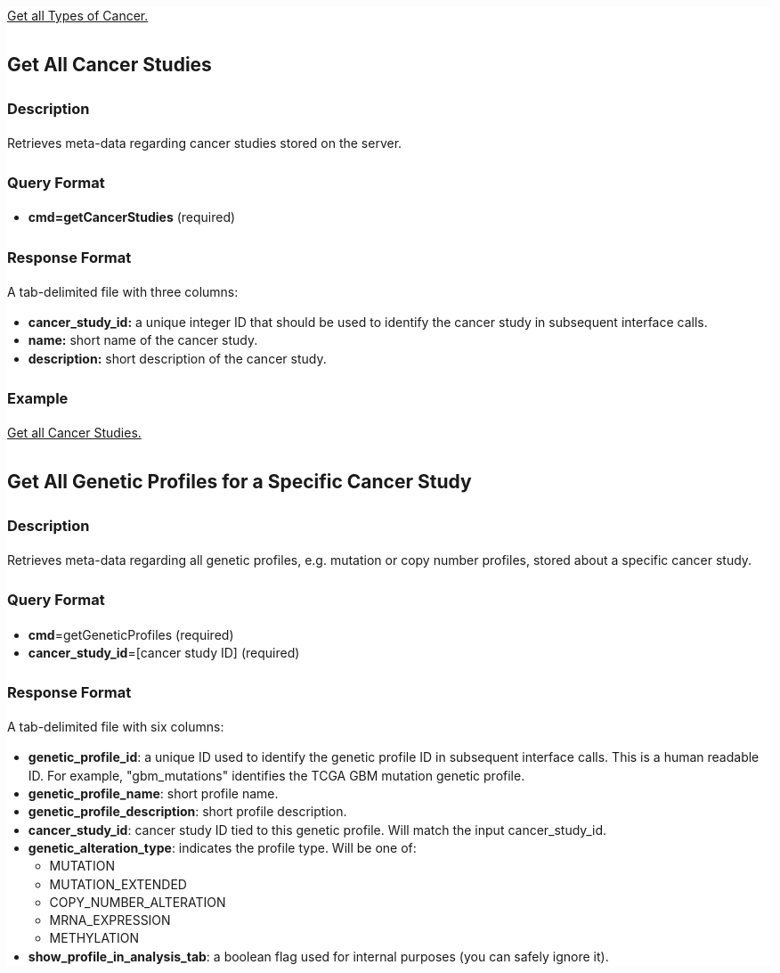 [Get all Types of Cancer.](http://cbio.mskcc.org/cgx/webservice.do?cmd=getTypesOfCancer)

## Get All Cancer Studies

### Description

Retrieves meta-data regarding cancer studies stored on the server.

### Query Format

* **cmd=getCancerStudies** (required)

### Response Format

A tab-delimited file with three columns:

* **cancer\_study\_id:**  a unique integer ID that should be used to identify the cancer study in subsequent interface calls.  
* **name:**  short name of the cancer study.
* **description:**  short description of the cancer study.

### Example

[Get all Cancer Studies.](webservice.do?cmd=getCancerStudies)

## Get All Genetic Profiles for a Specific Cancer Study

### Description

Retrieves meta-data regarding all genetic profiles, e.g. mutation or copy number profiles, stored about a specific cancer study.

### Query Format

* **cmd**=getGeneticProfiles (required)
* **cancer\_study\_id**=[cancer study ID] (required)

### Response Format

A tab-delimited file with six columns:

* **genetic\_profile\_id**:  a unique ID used to identify the genetic profile ID in subsequent interface calls.  This is a human readable ID.  For example, "gbm_mutations" identifies the TCGA GBM mutation genetic profile.
* **genetic\_profile\_name**:  short profile name.
* **genetic\_profile\_description**:  short profile description.
* **cancer\_study\_id**:  cancer study ID tied to this genetic profile.  Will match the input cancer\_study\_id.  
* **genetic\_alteration\_type**:  indicates the profile type.  Will be one of:
    * MUTATION
    * MUTATION\_EXTENDED
    * COPY\_NUMBER\_ALTERATION
    * MRNA\_EXPRESSION
    * METHYLATION
* **show\_profile\_in\_analysis\_tab**:  a boolean flag used for internal purposes (you can safely ignore it).
